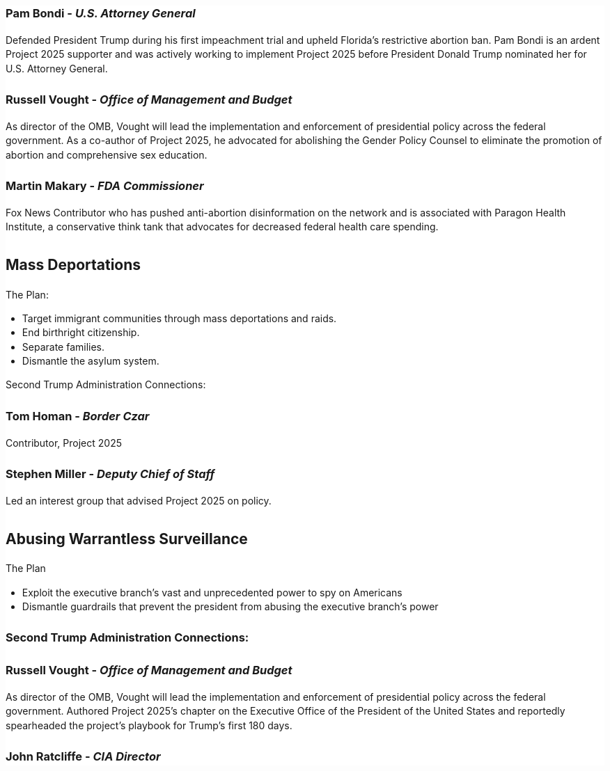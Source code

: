 <h3>Pam Bondi - <i>U.S. Attorney General</i></h3>

<p>Defended President Trump during his first impeachment trial and upheld Florida’s restrictive 
abortion ban. Pam Bondi is an ardent Project 2025 supporter and was actively working to implement 
Project 2025 before President Donald Trump nominated her for U.S. Attorney General.</p>

<h3>Russell Vought - <i>Office of Management and Budget</i></h3>

<p>As director of the OMB, Vought will lead the implementation and enforcement of presidential policy 
across the federal government. As a co-author of Project 2025, he advocated for abolishing the 
Gender Policy Counsel to eliminate the promotion of abortion and comprehensive sex education.</p>

<h3>Martin Makary - <i>FDA Commissioner</i></h3>

<p>Fox News Contributor who has pushed anti-abortion disinformation on the network and is associated 
with Paragon Health Institute, a conservative think tank that advocates for decreased federal 
health care spending.</p>


<h2>Mass Deportations</h2>
<p>The Plan:</p>

<ul>
  <li>Target immigrant communities through mass deportations and raids.</li>
  <li>End birthright citizenship.</li>
  <li>Separate families.</li>
  <li>Dismantle the asylum system.</li>
</ul>

<p>Second Trump Administration Connections:</p>

<h3>Tom Homan - <i>Border Czar</i></h3>

<p>Contributor, Project 2025</p>

<h3>Stephen Miller - <i>Deputy Chief of Staff</i></h3>

<p>Led an interest group that advised Project 2025 on policy.</p>


<h2>Abusing Warrantless Surveillance</h2>
<p>The Plan</p>

<ul>
  <li>Exploit the executive branch’s vast and unprecedented power to spy on Americans</li>
  <li>Dismantle guardrails that prevent the president from abusing the executive branch’s power</li>
</ul>

<h3>Second Trump Administration Connections:</h3>

<h3>Russell Vought - <i>Office of Management and Budget</i></h3>

<p>As director of the OMB, Vought will lead the implementation and enforcement of presidential 
policy across the federal government. Authored Project 2025’s chapter on the Executive Office 
of the President of the United States and reportedly spearheaded the project’s playbook for 
Trump’s first 180 days.</p>

<h3>John Ratcliffe - <i>CIA Director</i></h3>
